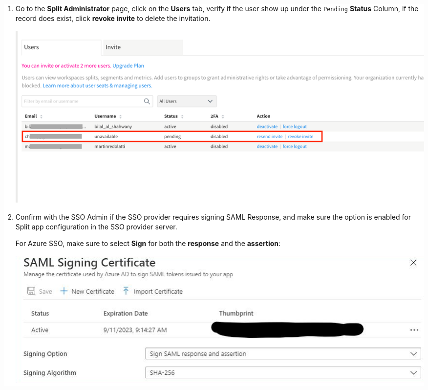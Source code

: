 1. Go to the **Split Administrator** page, click on the **Users** tab, verify if the user show up under the `Pending` **Status** Column, if the record does exist, click **revoke invite** to delete the invitation.

   ![](../../static/sso-4.png)

1. Confirm with the SSO Admin if the SSO provider requires signing SAML Response, and make sure the option is enabled for Split app configuration in the SSO provider server.

   For Azure SSO, make sure to select **Sign** for both the **response** and the **assertion**:

   ![](../../static/sso-5.png)
